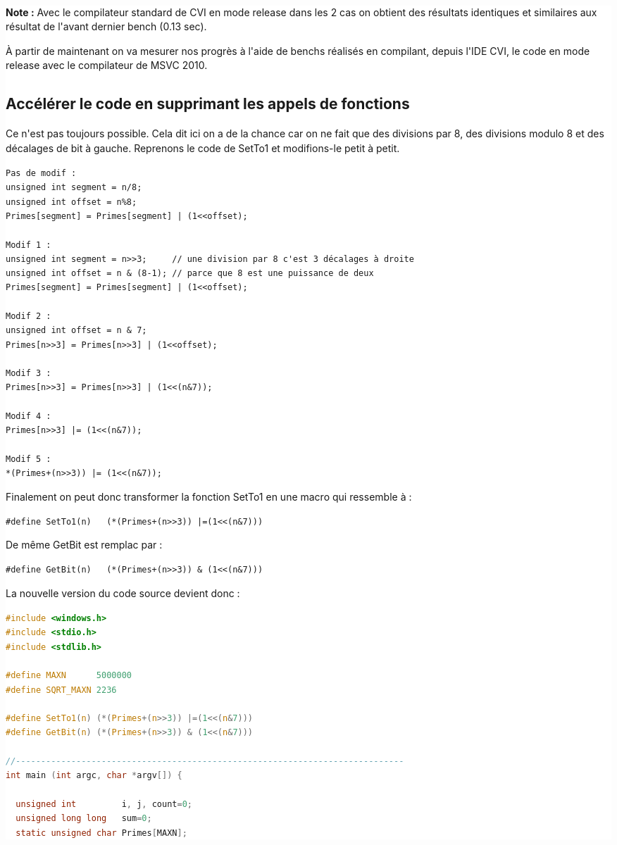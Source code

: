 **Note :** Avec le compilateur standard de CVI en mode release dans les 2 cas on obtient des résultats identiques et similaires aux résultat de l'avant dernier bench (0.13 sec).

À partir de maintenant on va mesurer nos progrès à l'aide de benchs réalisés en compilant, depuis l'IDE CVI, le code en mode release avec le compilateur de MSVC 2010.

## Accélérer le code en supprimant les appels de fonctions

Ce n'est pas toujours possible. Cela dit ici on a de la chance car on ne fait que des divisions par 8, des divisions modulo 8 et des décalages de bit à gauche. Reprenons le code de SetTo1 et modifions-le petit à petit.

```
Pas de modif :
unsigned int segment = n/8;
unsigned int offset = n%8;
Primes[segment] = Primes[segment] | (1<<offset);

Modif 1 :
unsigned int segment = n>>3;     // une division par 8 c'est 3 décalages à droite
unsigned int offset = n & (8-1); // parce que 8 est une puissance de deux
Primes[segment] = Primes[segment] | (1<<offset);

Modif 2 :
unsigned int offset = n & 7;
Primes[n>>3] = Primes[n>>3] | (1<<offset);

Modif 3 :
Primes[n>>3] = Primes[n>>3] | (1<<(n&7));

Modif 4 :
Primes[n>>3] |= (1<<(n&7));

Modif 5 :
*(Primes+(n>>3)) |= (1<<(n&7));
```

Finalement on peut donc transformer la fonction SetTo1 en une macro qui ressemble à :

```
#define SetTo1(n)   (*(Primes+(n>>3)) |=(1<<(n&7)))
```

De même GetBit est remplac par :

```
#define GetBit(n)   (*(Primes+(n>>3)) & (1<<(n&7)))
```

La nouvelle version du code source devient donc :

```c
#include <windows.h>
#include <stdio.h>
#include <stdlib.h>

#define MAXN      5000000
#define SQRT_MAXN 2236

#define SetTo1(n) (*(Primes+(n>>3)) |=(1<<(n&7)))
#define GetBit(n) (*(Primes+(n>>3)) & (1<<(n&7)))

//-----------------------------------------------------------------------------
int main (int argc, char *argv[]) {

  unsigned int         i, j, count=0;
  unsigned long long   sum=0;
  static unsigned char Primes[MAXN];
```